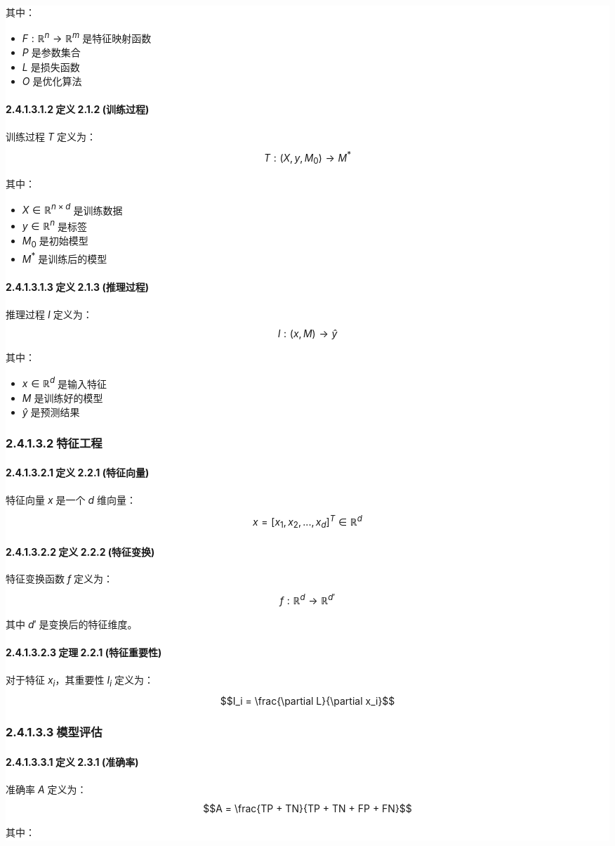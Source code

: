 其中：

- $F: \mathbb{R}^n \rightarrow \mathbb{R}^m$ 是特征映射函数
- $P$ 是参数集合
- $L$ 是损失函数
- $O$ 是优化算法

#### 2.4.1.3.1.2 定义 2.1.2 (训练过程)

训练过程 $T$ 定义为：
$$T: (X, y, M_0) \rightarrow M^*$$

其中：

- $X \in \mathbb{R}^{n \times d}$ 是训练数据
- $y \in \mathbb{R}^n$ 是标签
- $M_0$ 是初始模型
- $M^*$ 是训练后的模型

#### 2.4.1.3.1.3 定义 2.1.3 (推理过程)

推理过程 $I$ 定义为：
$$I: (x, M) \rightarrow \hat{y}$$

其中：

- $x \in \mathbb{R}^d$ 是输入特征
- $M$ 是训练好的模型
- $\hat{y}$ 是预测结果

### 2.4.1.3.2 特征工程

#### 2.4.1.3.2.1 定义 2.2.1 (特征向量)

特征向量 $x$ 是一个 $d$ 维向量：
$$x = [x_1, x_2, ..., x_d]^T \in \mathbb{R}^d$$

#### 2.4.1.3.2.2 定义 2.2.2 (特征变换)

特征变换函数 $f$ 定义为：
$$f: \mathbb{R}^d \rightarrow \mathbb{R}^{d'}$$

其中 $d'$ 是变换后的特征维度。

#### 2.4.1.3.2.3 定理 2.2.1 (特征重要性)

对于特征 $x_i$，其重要性 $I_i$ 定义为：
$$I_i = \frac{\partial L}{\partial x_i}$$

### 2.4.1.3.3 模型评估

#### 2.4.1.3.3.1 定义 2.3.1 (准确率)

准确率 $A$ 定义为：
$$A = \frac{TP + TN}{TP + TN + FP + FN}$$

其中：
